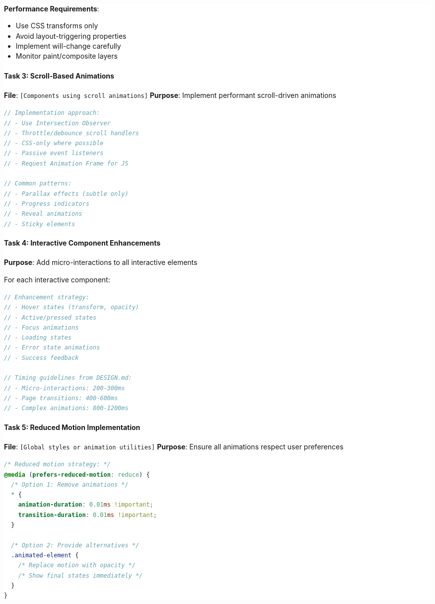 **Performance Requirements**:
- Use CSS transforms only
- Avoid layout-triggering properties
- Implement will-change carefully
- Monitor paint/composite layers

#### Task 3: Scroll-Based Animations
**File**: `[Components using scroll animations]`
**Purpose**: Implement performant scroll-driven animations

```typescript
// Implementation approach:
// - Use Intersection Observer
// - Throttle/debounce scroll handlers
// - CSS-only where possible
// - Passive event listeners
// - Request Animation Frame for JS

// Common patterns:
// - Parallax effects (subtle only)
// - Progress indicators
// - Reveal animations
// - Sticky elements
```

#### Task 4: Interactive Component Enhancements
**Purpose**: Add micro-interactions to all interactive elements

For each interactive component:
```typescript
// Enhancement strategy:
// - Hover states (transform, opacity)
// - Active/pressed states
// - Focus animations
// - Loading states
// - Error state animations
// - Success feedback

// Timing guidelines from DESIGN.md:
// - Micro-interactions: 200-300ms
// - Page transitions: 400-600ms
// - Complex animations: 800-1200ms
```

#### Task 5: Reduced Motion Implementation
**File**: `[Global styles or animation utilities]`
**Purpose**: Ensure all animations respect user preferences

```css
/* Reduced motion strategy: */
@media (prefers-reduced-motion: reduce) {
  /* Option 1: Remove animations */
  * {
    animation-duration: 0.01ms !important;
    transition-duration: 0.01ms !important;
  }
  
  /* Option 2: Provide alternatives */
  .animated-element {
    /* Replace motion with opacity */
    /* Show final states immediately */
  }
}
```
